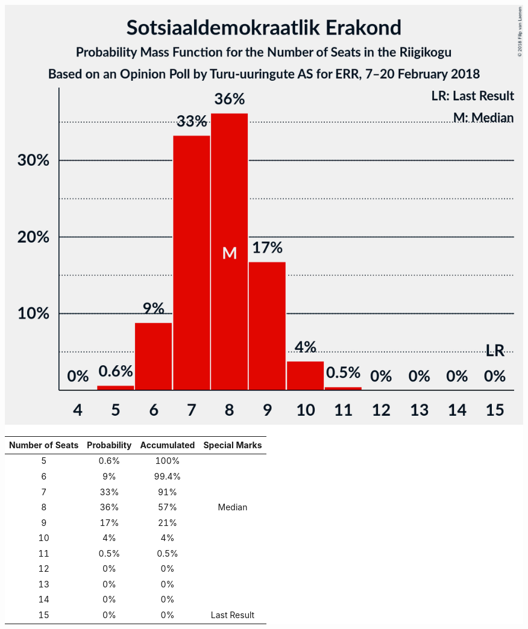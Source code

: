 ![Graph with seats probability mass function not yet produced](2018-02-20-Turu-uuringuteAS-seats-pmf-sotsiaaldemokraatlikerakond.png "Seats Probability Mass Function")

| Number of Seats | Probability | Accumulated | Special Marks |
|:---------------:|:-----------:|:-----------:|:-------------:|
| 5 | 0.6% | 100% |  |
| 6 | 9% | 99.4% |  |
| 7 | 33% | 91% |  |
| 8 | 36% | 57% | Median |
| 9 | 17% | 21% |  |
| 10 | 4% | 4% |  |
| 11 | 0.5% | 0.5% |  |
| 12 | 0% | 0% |  |
| 13 | 0% | 0% |  |
| 14 | 0% | 0% |  |
| 15 | 0% | 0% | Last Result |
